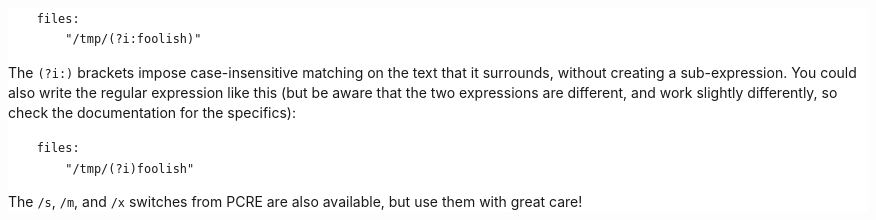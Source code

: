```cf3
    files:
        "/tmp/(?i:foolish)"
```

The `(?i:)` brackets impose case-insensitive matching on the text that it
surrounds, without creating a sub-expression. You could also write the regular
expression like this (but be aware that the two expressions are different, and
work slightly differently, so check the documentation for the specifics):

```cf3
    files:
        "/tmp/(?i)foolish"
```

The `/s`, `/m`, and `/x` switches from PCRE are also available, but use them
with great care!

